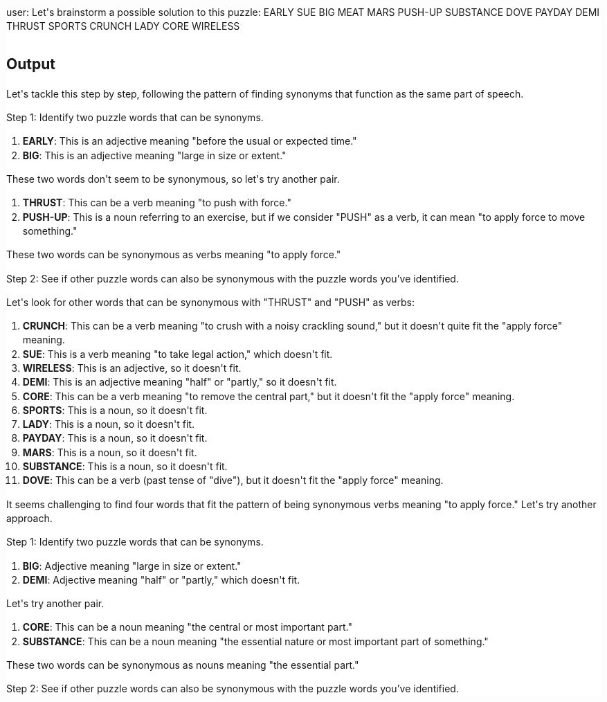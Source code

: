 user: Let's brainstorm a possible solution to this puzzle: EARLY SUE BIG MEAT MARS PUSH-UP SUBSTANCE DOVE PAYDAY DEMI THRUST SPORTS CRUNCH LADY CORE WIRELESS

## Output

Let's tackle this step by step, following the pattern of finding synonyms that function as the same part of speech.

Step 1: Identify two puzzle words that can be synonyms.

1. **EARLY**: This is an adjective meaning "before the usual or expected time."
2. **BIG**: This is an adjective meaning "large in size or extent."

These two words don't seem to be synonymous, so let's try another pair.

1. **THRUST**: This can be a verb meaning "to push with force."
2. **PUSH-UP**: This is a noun referring to an exercise, but if we consider "PUSH" as a verb, it can mean "to apply force to move something."

These two words can be synonymous as verbs meaning "to apply force."

Step 2: See if other puzzle words can also be synonymous with the puzzle words you’ve identified.

Let's look for other words that can be synonymous with "THRUST" and "PUSH" as verbs:

1. **CRUNCH**: This can be a verb meaning "to crush with a noisy crackling sound," but it doesn't quite fit the "apply force" meaning.
2. **SUE**: This is a verb meaning "to take legal action," which doesn't fit.
3. **WIRELESS**: This is an adjective, so it doesn't fit.
4. **DEMI**: This is an adjective meaning "half" or "partly," so it doesn't fit.
5. **CORE**: This can be a verb meaning "to remove the central part," but it doesn't fit the "apply force" meaning.
6. **SPORTS**: This is a noun, so it doesn't fit.
7. **LADY**: This is a noun, so it doesn't fit.
8. **PAYDAY**: This is a noun, so it doesn't fit.
9. **MARS**: This is a noun, so it doesn't fit.
10. **SUBSTANCE**: This is a noun, so it doesn't fit.
11. **DOVE**: This can be a verb (past tense of "dive"), but it doesn't fit the "apply force" meaning.

It seems challenging to find four words that fit the pattern of being synonymous verbs meaning "to apply force." Let's try another approach.

Step 1: Identify two puzzle words that can be synonyms.

1. **BIG**: Adjective meaning "large in size or extent."
2. **DEMI**: Adjective meaning "half" or "partly," which doesn't fit.

Let's try another pair.

1. **CORE**: This can be a noun meaning "the central or most important part."
2. **SUBSTANCE**: This can be a noun meaning "the essential nature or most important part of something."

These two words can be synonymous as nouns meaning "the essential part."

Step 2: See if other puzzle words can also be synonymous with the puzzle words you’ve identified.

